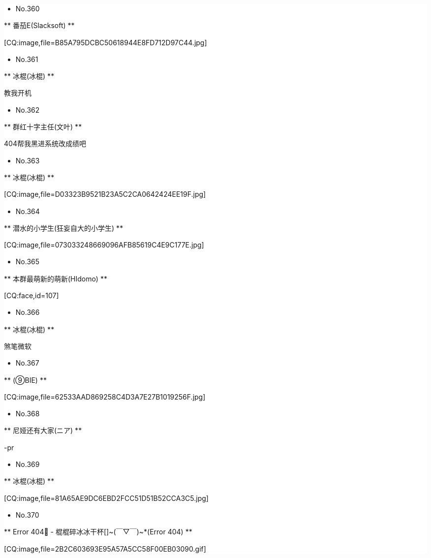 * No.360

** 番茄E(Slacksoft) **

[CQ:image,file=B85A795DCBC50618944E8FD712D97C44.jpg]

* No.361

** 冰棍(冰棍) **

教我开机

* No.362

** 群红十字主任(文叶) **

404帮我黑进系统改成绩吧

* No.363

** 冰棍(冰棍) **

[CQ:image,file=D03323B9521B23A5C2CA0642424EE19F.jpg]

* No.364

** 潜水的小学生(狂妄自大的小学生) **

[CQ:image,file=073033248669096AFB85619C4E9C177E.jpg]

* No.365

** 本群最萌新的萌新(HIdomo) **

[CQ:face,id=107]

* No.366

** 冰棍(冰棍) **

煞笔微软

* No.367

** (⑨BIE) **

[CQ:image,file=62533AAD869258C4D3A7E27B1019256F.jpg]

* No.368

** 尼娅还有大家(ニア) **

-pr

* No.369

** 冰棍(冰棍) **

[CQ:image,file=81A65AE9DC6EBD2FCC51D51B52CCA3C5.jpg]

* No.370

** Error 404🍨 - 棍棍碎冰冰干杯[]~(￣▽￣)~*(Error 404) **

[CQ:image,file=2B2C603693E95A57A5CC58F00EB03090.gif]
